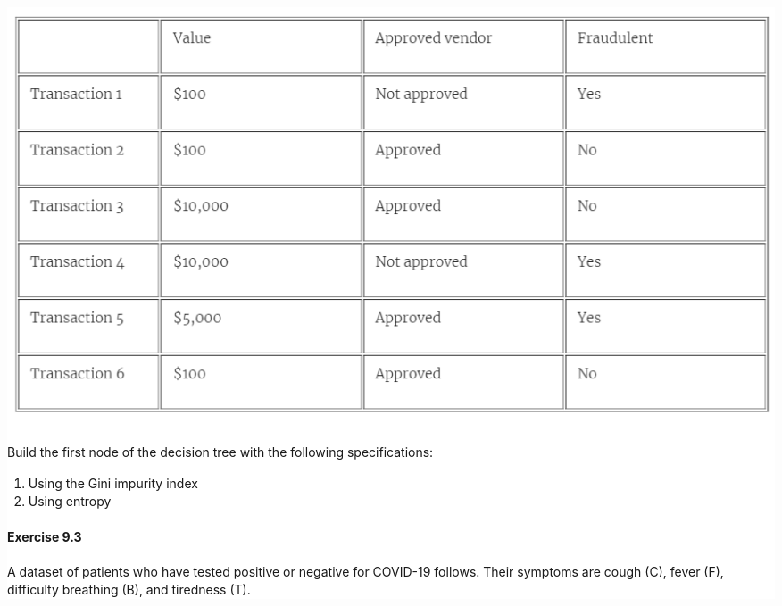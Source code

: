 
![](./images/25.png)

Build the first node of the decision tree with the following
specifications:


1. Using the Gini impurity index
2. Using entropy


#### Exercise 9.3



A dataset of patients who have tested positive or negative for COVID-19
follows. Their symptoms are cough (C), fever (F), difficulty breathing
(B), and tiredness (T).
